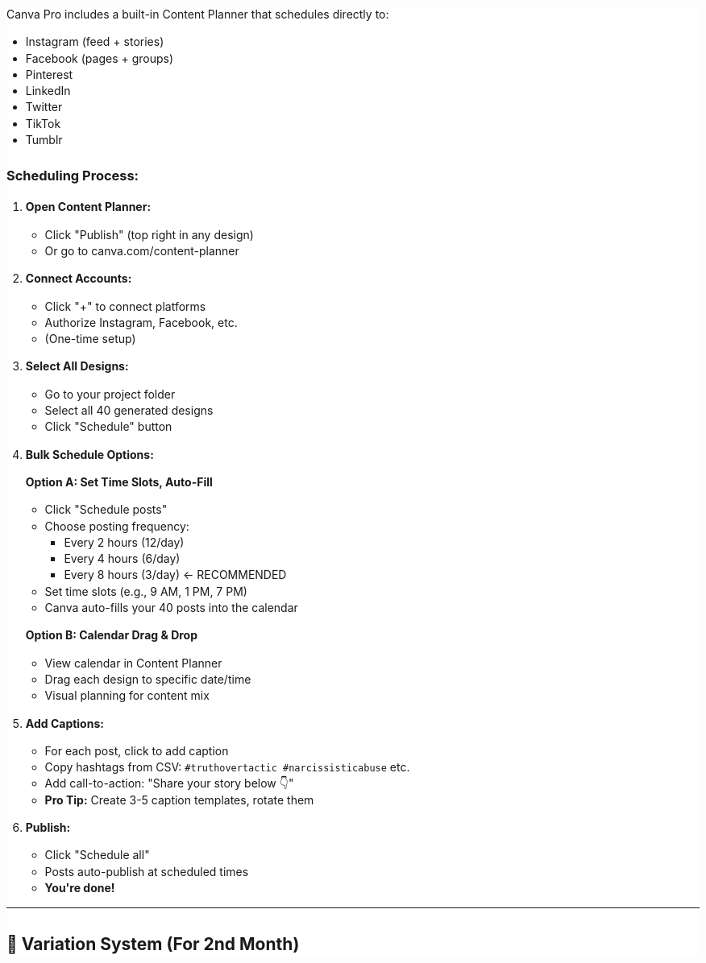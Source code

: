 Canva Pro includes a built-in Content Planner that schedules directly to:
- Instagram (feed + stories)
- Facebook (pages + groups)
- Pinterest
- LinkedIn
- Twitter
- TikTok
- Tumblr

### Scheduling Process:

1. **Open Content Planner:**
   - Click "Publish" (top right in any design)
   - Or go to canva.com/content-planner

2. **Connect Accounts:**
   - Click "+" to connect platforms
   - Authorize Instagram, Facebook, etc.
   - (One-time setup)

3. **Select All Designs:**
   - Go to your project folder
   - Select all 40 generated designs
   - Click "Schedule" button

4. **Bulk Schedule Options:**

   **Option A: Set Time Slots, Auto-Fill**
   - Click "Schedule posts"
   - Choose posting frequency:
     - Every 2 hours (12/day)
     - Every 4 hours (6/day)
     - Every 8 hours (3/day) ← RECOMMENDED
   - Set time slots (e.g., 9 AM, 1 PM, 7 PM)
   - Canva auto-fills your 40 posts into the calendar

   **Option B: Calendar Drag & Drop**
   - View calendar in Content Planner
   - Drag each design to specific date/time
   - Visual planning for content mix

5. **Add Captions:**
   - For each post, click to add caption
   - Copy hashtags from CSV: `#truthovertactic #narcissisticabuse` etc.
   - Add call-to-action: "Share your story below 👇"
   - **Pro Tip:** Create 3-5 caption templates, rotate them

6. **Publish:**
   - Click "Schedule all"
   - Posts auto-publish at scheduled times
   - **You're done!**

---

## 🔄 Variation System (For 2nd Month)
